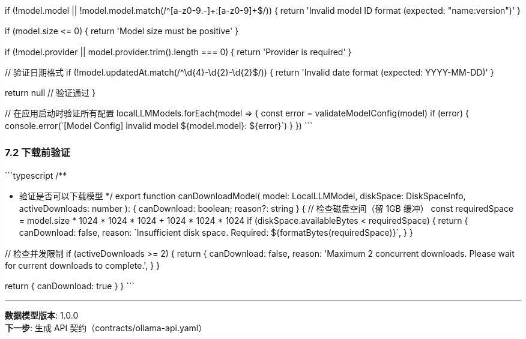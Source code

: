   if (!model.model || !model.model.match(/^[a-z0-9.-]+:[a-z0-9]+$/)) {
    return 'Invalid model ID format (expected: "name:version")'
  }
  
  if (model.size <= 0) {
    return 'Model size must be positive'
  }
  
  if (!model.provider || model.provider.trim().length === 0) {
    return 'Provider is required'
  }
  
  // 验证日期格式
  if (!model.updatedAt.match(/^\d{4}-\d{2}-\d{2}$/)) {
    return 'Invalid date format (expected: YYYY-MM-DD)'
  }
  
  return null // 验证通过
}

// 在应用启动时验证所有配置
localLLMModels.forEach(model => {
  const error = validateModelConfig(model)
  if (error) {
    console.error(\`[Model Config] Invalid model \${model.model}: \${error}\`)
  }
})
\`\`\`

### 7.2 下载前验证

\`\`\`typescript
/**
 * 验证是否可以下载模型
 */
export function canDownloadModel(
  model: LocalLLMModel,
  diskSpace: DiskSpaceInfo,
  activeDownloads: number
): { canDownload: boolean; reason?: string } {
  // 检查磁盘空间（留 1GB 缓冲）
  const requiredSpace = model.size * 1024 * 1024 * 1024 + 1024 * 1024 * 1024
  if (diskSpace.availableBytes < requiredSpace) {
    return {
      canDownload: false,
      reason: \`Insufficient disk space. Required: \${formatBytes(requiredSpace)}\`,
    }
  }
  
  // 检查并发限制
  if (activeDownloads >= 2) {
    return {
      canDownload: false,
      reason: 'Maximum 2 concurrent downloads. Please wait for current downloads to complete.',
    }
  }
  
  return { canDownload: true }
}
\`\`\`

---

**数据模型版本**: 1.0.0  
**下一步**: 生成 API 契约（contracts/ollama-api.yaml）
